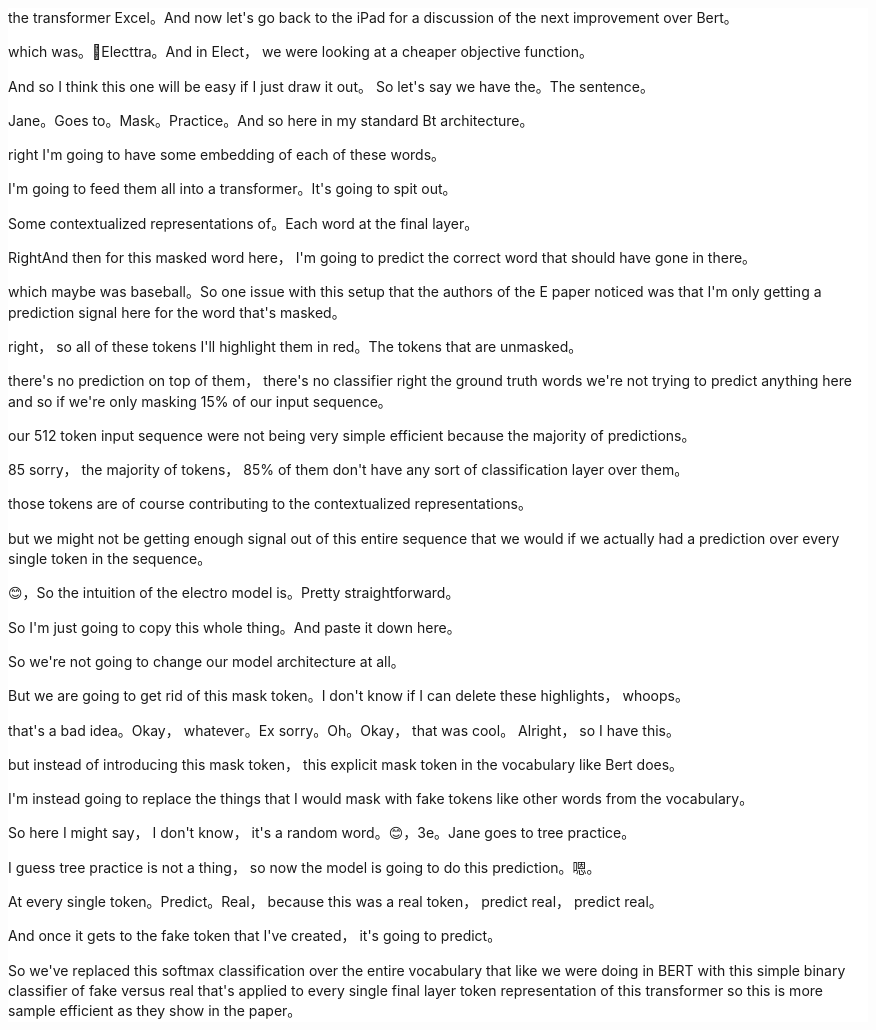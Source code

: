  the transformer Excel。And now let's go back to the iPad for a discussion of the next improvement over Bert。

 which was。🤧Electtra。And in Elect， we were looking at a cheaper objective function。

And so I think this one will be easy if I just draw it out。 So let's say we have the。The sentence。

 Jane。Goes to。Mask。Practice。And so here in my standard Bt architecture。

 right I'm going to have some embedding of each of these words。

I'm going to feed them all into a transformer。It's going to spit out。

Some contextualized representations of。Each word at the final layer。

RightAnd then for this masked word here， I'm going to predict the correct word that should have gone in there。

 which maybe was baseball。So one issue with this setup that the authors of the E paper noticed was that I'm only getting a prediction signal here for the word that's masked。

 right， so all of these tokens I'll highlight them in red。The tokens that are unmasked。

 there's no prediction on top of them， there's no classifier right the ground truth words we're not trying to predict anything here and so if we're only masking 15% of our input sequence。

 our 512 token input sequence were not being very simple efficient because the majority of predictions。

 85 sorry， the majority of tokens， 85% of them don't have any sort of classification layer over them。

 those tokens are of course contributing to the contextualized representations。

 but we might not be getting enough signal out of this entire sequence that we would if we actually had a prediction over every single token in the sequence。

😊，So the intuition of the electro model is。Pretty straightforward。

 So I'm just going to copy this whole thing。And paste it down here。

So we're not going to change our model architecture at all。

But we are going to get rid of this mask token。I don't know if I can delete these highlights， whoops。

 that's a bad idea。Okay， whatever。Ex sorry。Oh。Okay， that was cool。 Alright， so I have this。

 but instead of introducing this mask token， this explicit mask token in the vocabulary like Bert does。

 I'm instead going to replace the things that I would mask with fake tokens like other words from the vocabulary。

 So here I might say， I don't know， it's a random word。😊，3e。Jane goes to tree practice。

I guess tree practice is not a thing， so now the model is going to do this prediction。嗯。

At every single token。Predict。Real， because this was a real token， predict real， predict real。

 And once it gets to the fake token that I've created， it's going to predict。

So we've replaced this softmax classification over the entire vocabulary that like we were doing in BERT with this simple binary classifier of fake versus real that's applied to every single final layer token representation of this transformer so this is more sample efficient as they show in the paper。
